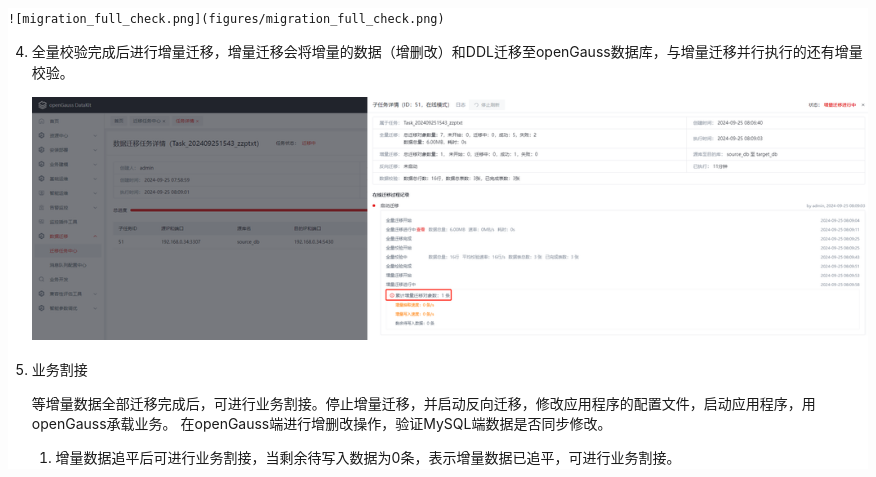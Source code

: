     ![migration_full_check.png](figures/migration_full_check.png)

4. 全量校验完成后进行增量迁移，增量迁移会将增量的数据（增删改）和DDL迁移至openGauss数据库，与增量迁移并行执行的还有增量校验。

    ![migration_increment.png](figures/migration_increment.png)

5. 业务割接

   等增量数据全部迁移完成后，可进行业务割接。停止增量迁移，并启动反向迁移，修改应用程序的配置文件，启动应用程序，用openGauss承载业务。
   在openGauss端进行增删改操作，验证MySQL端数据是否同步修改。

    1. 增量数据追平后可进行业务割接，当剩余待写入数据为0条，表示增量数据已追平，可进行业务割接。
